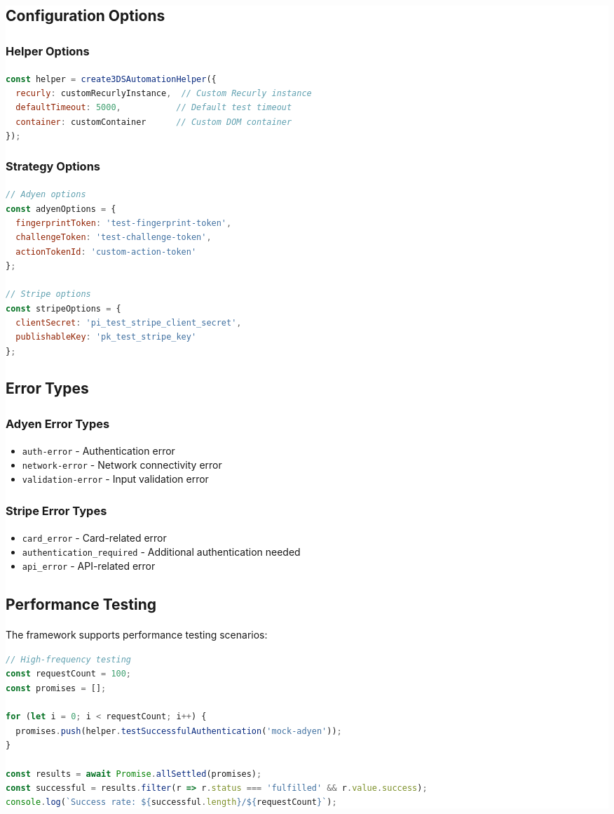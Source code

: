 ## Configuration Options

### Helper Options

```javascript
const helper = create3DSAutomationHelper({
  recurly: customRecurlyInstance,  // Custom Recurly instance
  defaultTimeout: 5000,           // Default test timeout
  container: customContainer      // Custom DOM container
});
```

### Strategy Options

```javascript
// Adyen options
const adyenOptions = {
  fingerprintToken: 'test-fingerprint-token',
  challengeToken: 'test-challenge-token',
  actionTokenId: 'custom-action-token'
};

// Stripe options
const stripeOptions = {
  clientSecret: 'pi_test_stripe_client_secret',
  publishableKey: 'pk_test_stripe_key'
};
```

## Error Types

### Adyen Error Types

- `auth-error` - Authentication error
- `network-error` - Network connectivity error
- `validation-error` - Input validation error

### Stripe Error Types

- `card_error` - Card-related error
- `authentication_required` - Additional authentication needed
- `api_error` - API-related error

## Performance Testing

The framework supports performance testing scenarios:

```javascript
// High-frequency testing
const requestCount = 100;
const promises = [];

for (let i = 0; i < requestCount; i++) {
  promises.push(helper.testSuccessfulAuthentication('mock-adyen'));
}

const results = await Promise.allSettled(promises);
const successful = results.filter(r => r.status === 'fulfilled' && r.value.success);
console.log(`Success rate: ${successful.length}/${requestCount}`);
```
